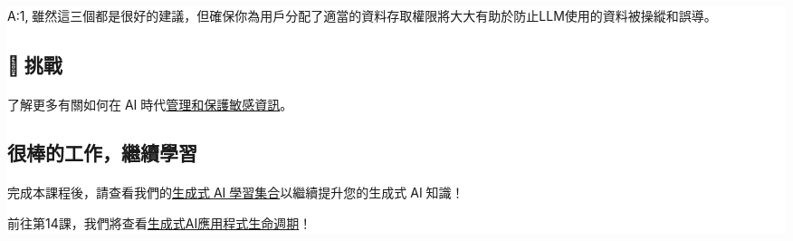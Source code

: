 A:1, 雖然這三個都是很好的建議，但確保你為用戶分配了適當的資料存取權限將大大有助於防止LLM使用的資料被操縱和誤導。

## 🚀 挑戰

了解更多有關如何在 AI 時代[管理和保護敏感資訊](https://learn.microsoft.com/training/paths/purview-protect-govern-ai/?wt.mc_idstudentamb_409460)。

## 很棒的工作，繼續學習

完成本課程後，請查看我們的[生成式 AI 學習集合](https://aka.ms/genai-collection?wt.mc_idstudentamb_409460)以繼續提升您的生成式 AI 知識！

前往第14課，我們將查看[生成式AI應用程式生命週期](../../../14-the-generative-ai-application-lifecycle/translations/tw/README.md?wt.mc_idstudentamb_409460)！

